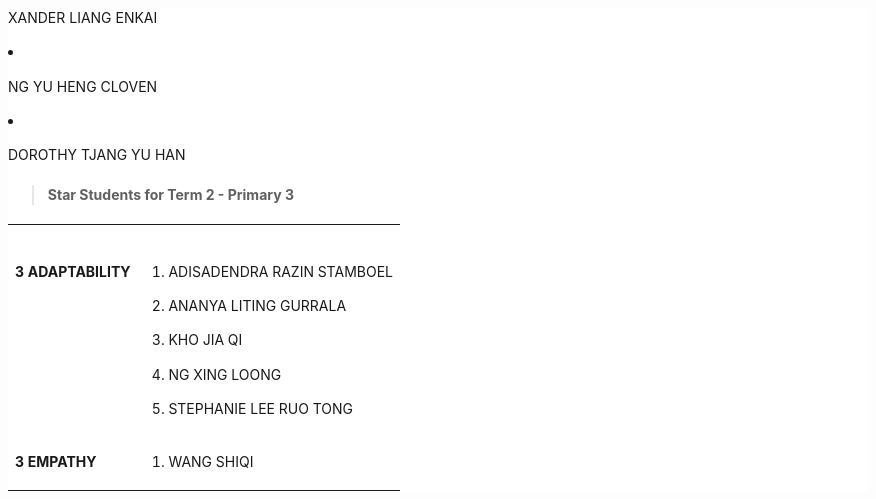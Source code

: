 <p>XANDER LIANG ENKAI</p>
</li>
<li>
<p>NG YU HENG CLOVEN</p>
</li>
<li>
<p>DOROTHY TJANG YU HAN</p>
</li>
</ol>
</td>
</tr>
</tbody>
</table>
<blockquote>
<h4><strong>Star Students for Term 2 - Primary 3</strong></h4>
</blockquote>
<table style="minWidth: 50px">
<colgroup>
<col>
<col>
</colgroup>
<tbody>
<tr>
<th rowspan="1" colspan="1">
<p></p>
</th>
<th rowspan="1" colspan="1">
<p></p>
</th>
</tr>
<tr>
<td rowspan="1" colspan="1">
<p><strong>3 ADAPTABILITY</strong>
</p>
</td>
<td rowspan="1" colspan="1">
<ol data-tight="true" class="tight">
<li>
<p>ADISADENDRA RAZIN STAMBOEL</p>
</li>
<li>
<p>ANANYA LITING GURRALA</p>
</li>
<li>
<p>KHO JIA QI</p>
</li>
<li>
<p>NG XING LOONG</p>
</li>
<li>
<p>STEPHANIE LEE RUO TONG</p>
</li>
</ol>
</td>
</tr>
<tr>
<td rowspan="1" colspan="1">
<p><strong>3 EMPATHY</strong>
</p>
</td>
<td rowspan="1" colspan="1">
<ol data-tight="true" class="tight">
<li>
<p>WANG SHIQI</p>
